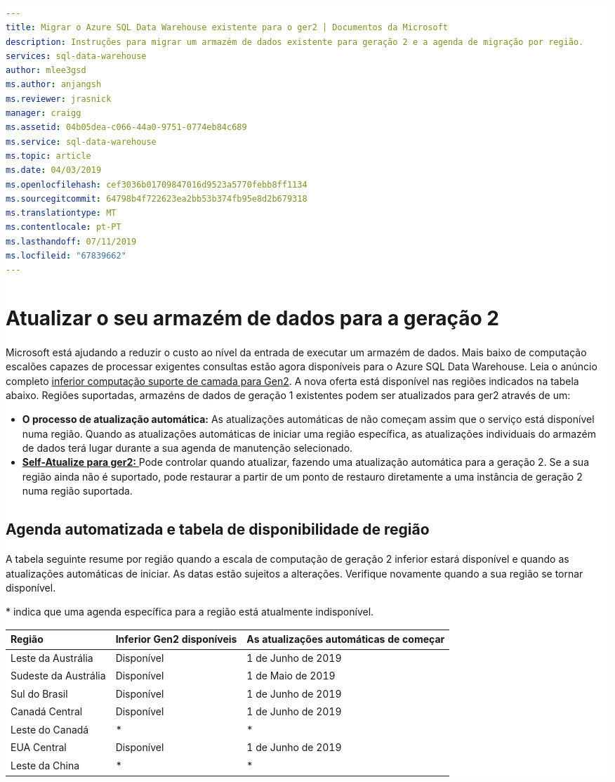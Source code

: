 ```yaml
---
title: Migrar o Azure SQL Data Warehouse existente para o ger2 | Documentos da Microsoft
description: Instruções para migrar um armazém de dados existente para geração 2 e a agenda de migração por região.
services: sql-data-warehouse
author: mlee3gsd
ms.author: anjangsh
ms.reviewer: jrasnick
manager: craigg
ms.assetid: 04b05dea-c066-44a0-9751-0774eb84c689
ms.service: sql-data-warehouse
ms.topic: article
ms.date: 04/03/2019
ms.openlocfilehash: cef3036b01709847016d9523a5770febb8ff1134
ms.sourcegitcommit: 64798b4f722623ea2bb53b374fb95e8d2b679318
ms.translationtype: MT
ms.contentlocale: pt-PT
ms.lasthandoff: 07/11/2019
ms.locfileid: "67839662"
---
```

# <a name="upgrade-your-data-warehouse-to-gen2"></a>Atualizar o seu armazém de dados para a geração 2

Microsoft está ajudando a reduzir o custo ao nível da entrada de executar um armazém de dados.  Mais baixo de computação escalões capazes de processar exigentes consultas estão agora disponíveis para o Azure SQL Data Warehouse. Leia o anúncio completo [inferior computação suporte de camada para Gen2](https://azure.microsoft.com/blog/azure-sql-data-warehouse-gen2-now-supports-lower-compute-tiers/). A nova oferta está disponível nas regiões indicados na tabela abaixo. Regiões suportadas, armazéns de dados de geração 1 existentes podem ser atualizados para ger2 através de um:

- **O processo de atualização automática:** As atualizações automáticas de não começam assim que o serviço está disponível numa região.  Quando as atualizações automáticas de iniciar uma região específica, as atualizações individuais do armazém de dados terá lugar durante a sua agenda de manutenção selecionado.
- [**Self-Atualize para ger2:** ](#self-upgrade-to-gen2) Pode controlar quando atualizar, fazendo uma atualização automática para a geração 2. Se a sua região ainda não é suportado, pode restaurar a partir de um ponto de restauro diretamente a uma instância de geração 2 numa região suportada.

## <a name="automated-schedule-and-region-availability-table"></a>Agenda automatizada e tabela de disponibilidade de região

A tabela seguinte resume por região quando a escala de computação de geração 2 inferior estará disponível e quando as atualizações automáticas de iniciar. As datas estão sujeitos a alterações. Verifique novamente quando a sua região se tornar disponível.

\* indica que uma agenda específica para a região está atualmente indisponível.

| **Região** | **Inferior Gen2 disponíveis** | **As atualizações automáticas de começar** |
|:--- |:--- |:--- |
| Leste da Austrália |Disponível |1 de Junho de 2019 |
| Sudeste da Austrália |Disponível |1 de Maio de 2019 |
| Sul do Brasil |Disponível |1 de Junho de 2019 |
| Canadá Central |Disponível |1 de Junho de 2019 |
| Leste do Canadá |\* |\* |
| EUA Central |Disponível |1 de Junho de 2019 |
| Leste da China |\* |\* |